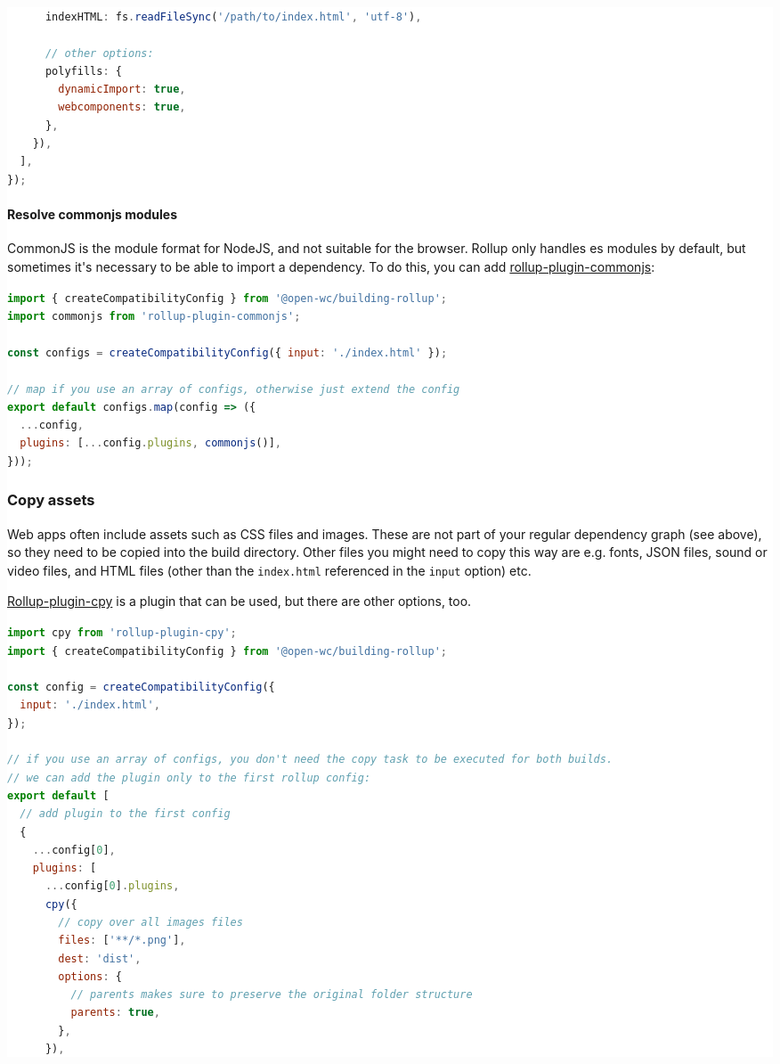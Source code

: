 ```javascript
      indexHTML: fs.readFileSync('/path/to/index.html', 'utf-8'),

      // other options:
      polyfills: {
        dynamicImport: true,
        webcomponents: true,
      },
    }),
  ],
});
```

#### Resolve commonjs modules

CommonJS is the module format for NodeJS, and not suitable for the browser. Rollup only handles es modules by default, but sometimes it's necessary to be able to import a dependency. To do this, you can add [rollup-plugin-commonjs](https://github.com/rollup/rollup-plugin-commonjs):

```javascript
import { createCompatibilityConfig } from '@open-wc/building-rollup';
import commonjs from 'rollup-plugin-commonjs';

const configs = createCompatibilityConfig({ input: './index.html' });

// map if you use an array of configs, otherwise just extend the config
export default configs.map(config => ({
  ...config,
  plugins: [...config.plugins, commonjs()],
}));
```

### Copy assets

Web apps often include assets such as CSS files and images. These are not part of your regular dependency graph (see above), so they need to be copied into the build directory. Other files you might need to copy this way are e.g. fonts, JSON files, sound or video files, and HTML files (other than the `index.html` referenced in the `input` option) etc.

[Rollup-plugin-cpy](https://github.com/shrynx/rollup-plugin-cpy) is a plugin that can be used, but there are other options, too.

```javascript
import cpy from 'rollup-plugin-cpy';
import { createCompatibilityConfig } from '@open-wc/building-rollup';

const config = createCompatibilityConfig({
  input: './index.html',
});

// if you use an array of configs, you don't need the copy task to be executed for both builds.
// we can add the plugin only to the first rollup config:
export default [
  // add plugin to the first config
  {
    ...config[0],
    plugins: [
      ...config[0].plugins,
      cpy({
        // copy over all images files
        files: ['**/*.png'],
        dest: 'dist',
        options: {
          // parents makes sure to preserve the original folder structure
          parents: true,
        },
      }),
```